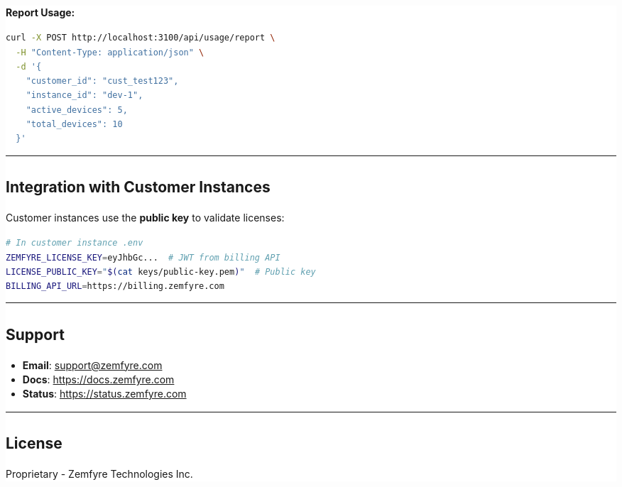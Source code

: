 **Report Usage:**
```bash
curl -X POST http://localhost:3100/api/usage/report \
  -H "Content-Type: application/json" \
  -d '{
    "customer_id": "cust_test123",
    "instance_id": "dev-1",
    "active_devices": 5,
    "total_devices": 10
  }'
```

---

## Integration with Customer Instances

Customer instances use the **public key** to validate licenses:

```bash
# In customer instance .env
ZEMFYRE_LICENSE_KEY=eyJhbGc...  # JWT from billing API
LICENSE_PUBLIC_KEY="$(cat keys/public-key.pem)"  # Public key
BILLING_API_URL=https://billing.zemfyre.com
```

---

## Support

- **Email**: support@zemfyre.com
- **Docs**: https://docs.zemfyre.com
- **Status**: https://status.zemfyre.com

---

## License

Proprietary - Zemfyre Technologies Inc.
